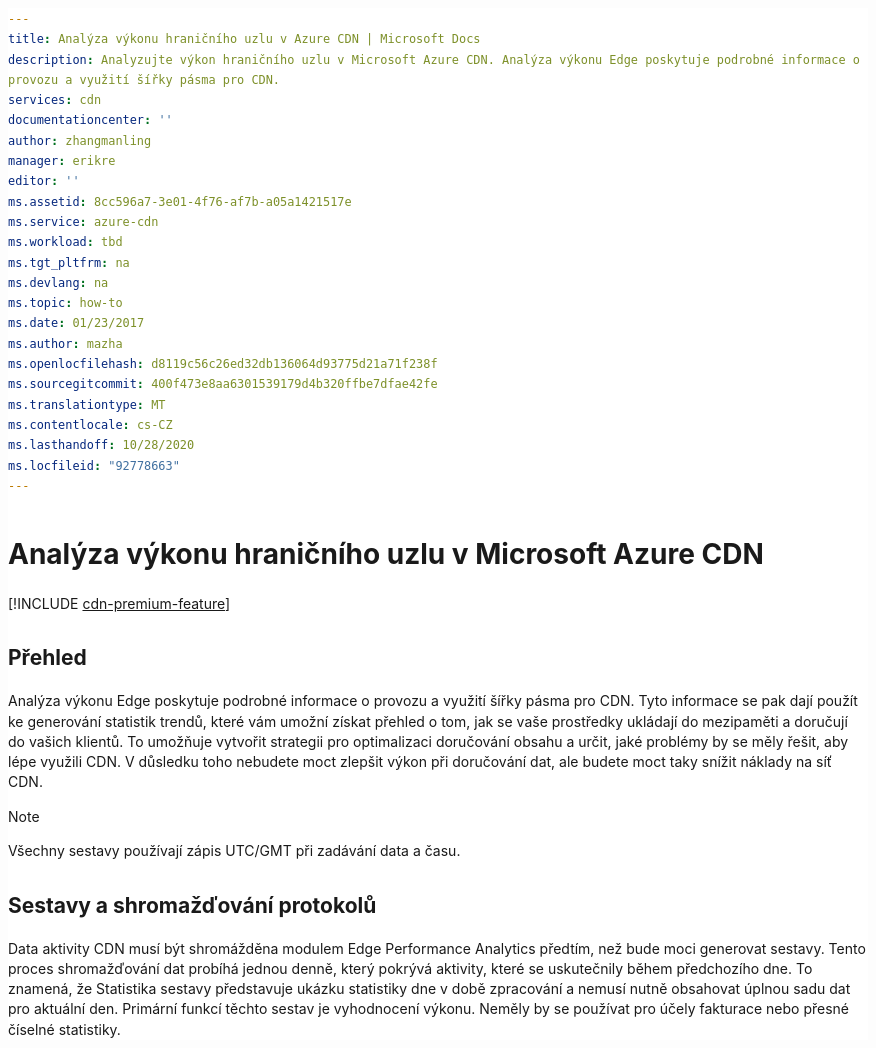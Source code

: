 ```yaml
---
title: Analýza výkonu hraničního uzlu v Azure CDN | Microsoft Docs
description: Analyzujte výkon hraničního uzlu v Microsoft Azure CDN. Analýza výkonu Edge poskytuje podrobné informace o provozu a využití šířky pásma pro CDN.
services: cdn
documentationcenter: ''
author: zhangmanling
manager: erikre
editor: ''
ms.assetid: 8cc596a7-3e01-4f76-af7b-a05a1421517e
ms.service: azure-cdn
ms.workload: tbd
ms.tgt_pltfrm: na
ms.devlang: na
ms.topic: how-to
ms.date: 01/23/2017
ms.author: mazha
ms.openlocfilehash: d8119c56c26ed32db136064d93775d21a71f238f
ms.sourcegitcommit: 400f473e8aa6301539179d4b320ffbe7dfae42fe
ms.translationtype: MT
ms.contentlocale: cs-CZ
ms.lasthandoff: 10/28/2020
ms.locfileid: "92778663"
---
```

# <a name="analyze-edge-node-performance-in-microsoft-azure-cdn"></a>Analýza výkonu hraničního uzlu v Microsoft Azure CDN
[!INCLUDE [cdn-premium-feature](../../includes/cdn-premium-feature.md)]

## <a name="overview"></a>Přehled
Analýza výkonu Edge poskytuje podrobné informace o provozu a využití šířky pásma pro CDN. Tyto informace se pak dají použít ke generování statistik trendů, které vám umožní získat přehled o tom, jak se vaše prostředky ukládají do mezipaměti a doručují do vašich klientů. To umožňuje vytvořit strategii pro optimalizaci doručování obsahu a určit, jaké problémy by se měly řešit, aby lépe využili CDN. V důsledku toho nebudete moct zlepšit výkon při doručování dat, ale budete moct taky snížit náklady na síť CDN.

> [!NOTE]
> Všechny sestavy používají zápis UTC/GMT při zadávání data a času.
> 
> 

## <a name="reports-and-log-collection"></a>Sestavy a shromažďování protokolů
Data aktivity CDN musí být shromážděna modulem Edge Performance Analytics předtím, než bude moci generovat sestavy. Tento proces shromažďování dat probíhá jednou denně, který pokrývá aktivity, které se uskutečnily během předchozího dne. To znamená, že Statistika sestavy představuje ukázku statistiky dne v době zpracování a nemusí nutně obsahovat úplnou sadu dat pro aktuální den. Primární funkcí těchto sestav je vyhodnocení výkonu. Neměly by se používat pro účely fakturace nebo přesné číselné statistiky.
